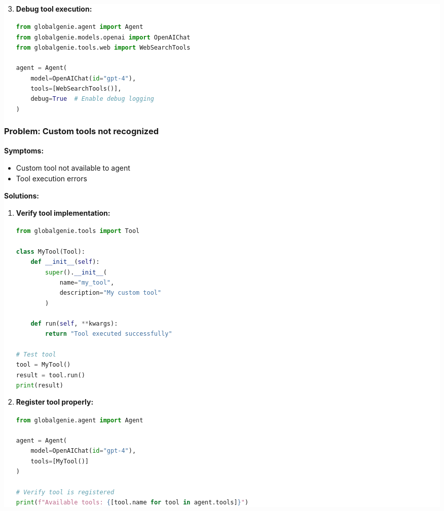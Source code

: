 3. **Debug tool execution:**
   ```python
   from globalgenie.agent import Agent
   from globalgenie.models.openai import OpenAIChat
   from globalgenie.tools.web import WebSearchTools
   
   agent = Agent(
       model=OpenAIChat(id="gpt-4"),
       tools=[WebSearchTools()],
       debug=True  # Enable debug logging
   )
   ```

### Problem: Custom tools not recognized

**Symptoms:**
- Custom tool not available to agent
- Tool execution errors

**Solutions:**

1. **Verify tool implementation:**
   ```python
   from globalgenie.tools import Tool
   
   class MyTool(Tool):
       def __init__(self):
           super().__init__(
               name="my_tool",
               description="My custom tool"
           )
       
       def run(self, **kwargs):
           return "Tool executed successfully"
   
   # Test tool
   tool = MyTool()
   result = tool.run()
   print(result)
   ```

2. **Register tool properly:**
   ```python
   from globalgenie.agent import Agent
   
   agent = Agent(
       model=OpenAIChat(id="gpt-4"),
       tools=[MyTool()]
   )
   
   # Verify tool is registered
   print(f"Available tools: {[tool.name for tool in agent.tools]}")
   ```
